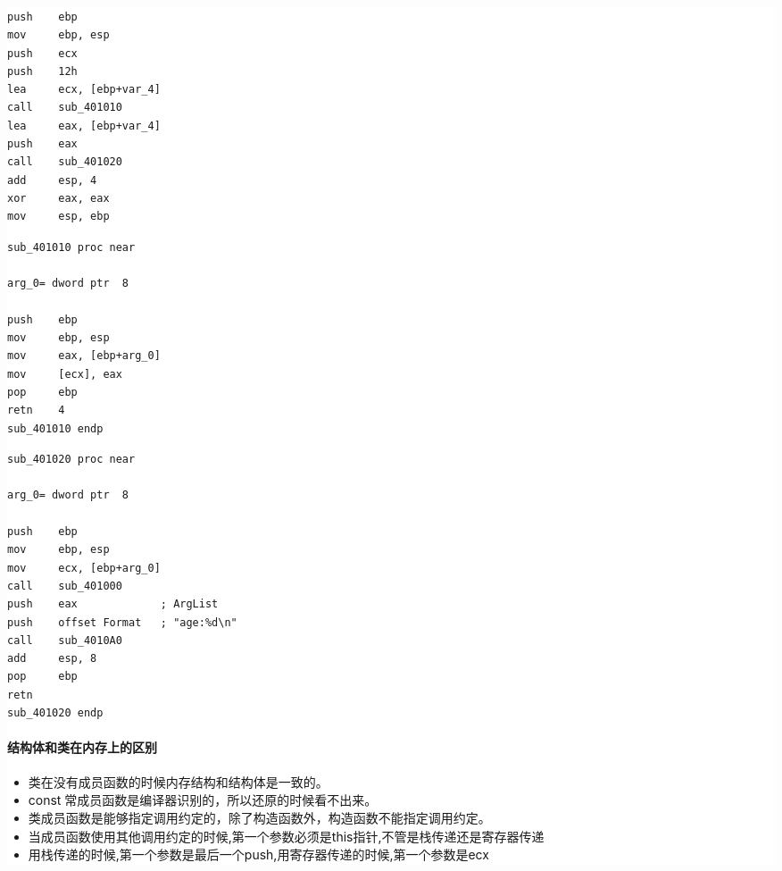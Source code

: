 ```
push    ebp
mov     ebp, esp
push    ecx
push    12h
lea     ecx, [ebp+var_4]
call    sub_401010
lea     eax, [ebp+var_4]
push    eax
call    sub_401020
add     esp, 4
xor     eax, eax
mov     esp, ebp
```

```
sub_401010 proc near

arg_0= dword ptr  8

push    ebp
mov     ebp, esp
mov     eax, [ebp+arg_0]
mov     [ecx], eax
pop     ebp
retn    4
sub_401010 endp
```

```
sub_401020 proc near

arg_0= dword ptr  8

push    ebp
mov     ebp, esp
mov     ecx, [ebp+arg_0]
call    sub_401000
push    eax             ; ArgList
push    offset Format   ; "age:%d\n"
call    sub_4010A0
add     esp, 8
pop     ebp
retn
sub_401020 endp
```

#### 结构体和类在内存上的区别

-   类在没有成员函数的时候内存结构和结构体是一致的。
-   const 常成员函数是编译器识别的，所以还原的时候看不出来。
-   类成员函数是能够指定调用约定的，除了构造函数外，构造函数不能指定调用约定。
-   当成员函数使用其他调用约定的时候,第一个参数必须是this指针,不管是栈传递还是寄存器传递
-   用栈传递的时候,第一个参数是最后一个push,用寄存器传递的时候,第一个参数是ecx
